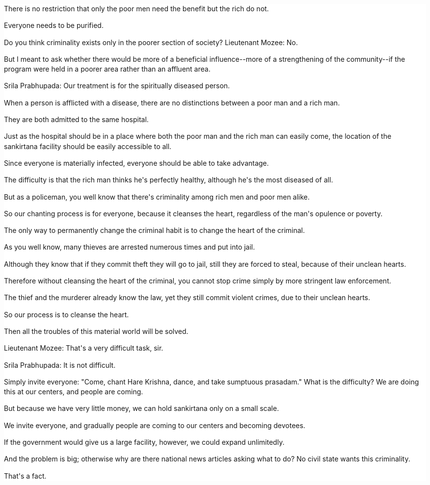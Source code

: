 There is no restriction that only the poor men need the benefit but the rich do not.

Everyone needs to be purified.

Do you think criminality exists only in the poorer section of society? Lieutenant Mozee: No.

But I meant to ask whether there would be more of a beneficial influence--more of a strengthening of the community--if the program were held in a poorer area rather than an affluent area.

Srila Prabhupada: Our treatment is for the spiritually diseased person.

When a person is afflicted with a disease, there are no distinctions between a poor man and a rich man.

They are both admitted to the same hospital.

Just as the hospital should be in a place where both the poor man and the rich man can easily come, the location of the sankirtana facility should be easily accessible to all.

Since everyone is materially infected, everyone should be able to take advantage.

The difficulty is that the rich man thinks he's perfectly healthy, although he's the most diseased of all.

But as a policeman, you well know that there's criminality among rich men and poor men alike.

So our chanting process is for everyone, because it cleanses the heart, regardless of the man's opulence or poverty.

The only way to permanently change the criminal habit is to change the heart of the criminal.

As you well know, many thieves are arrested numerous times and put into jail.

Although they know that if they commit theft they will go to jail, still they are forced to steal, because of their unclean hearts.

Therefore without cleansing the heart of the criminal, you cannot stop crime simply by more stringent law enforcement.

The thief and the murderer already know the law, yet they still commit violent crimes, due to their unclean hearts.

So our process is to cleanse the heart.

Then all the troubles of this material world will be solved.

Lieutenant Mozee: That's a very difficult task, sir.

Srila Prabhupada: It is not difficult.

Simply invite everyone: "Come, chant Hare Krishna, dance, and take sumptuous prasadam." What is the difficulty? We are doing this at our centers, and people are coming.

But because we have very little money, we can hold sankirtana only on a small scale.

We invite everyone, and gradually people are coming to our centers and becoming devotees.

If the government would give us a large facility, however, we could expand unlimitedly.

And the problem is big; otherwise why are there national news articles asking what to do? No civil state wants this criminality.

That's a fact.
